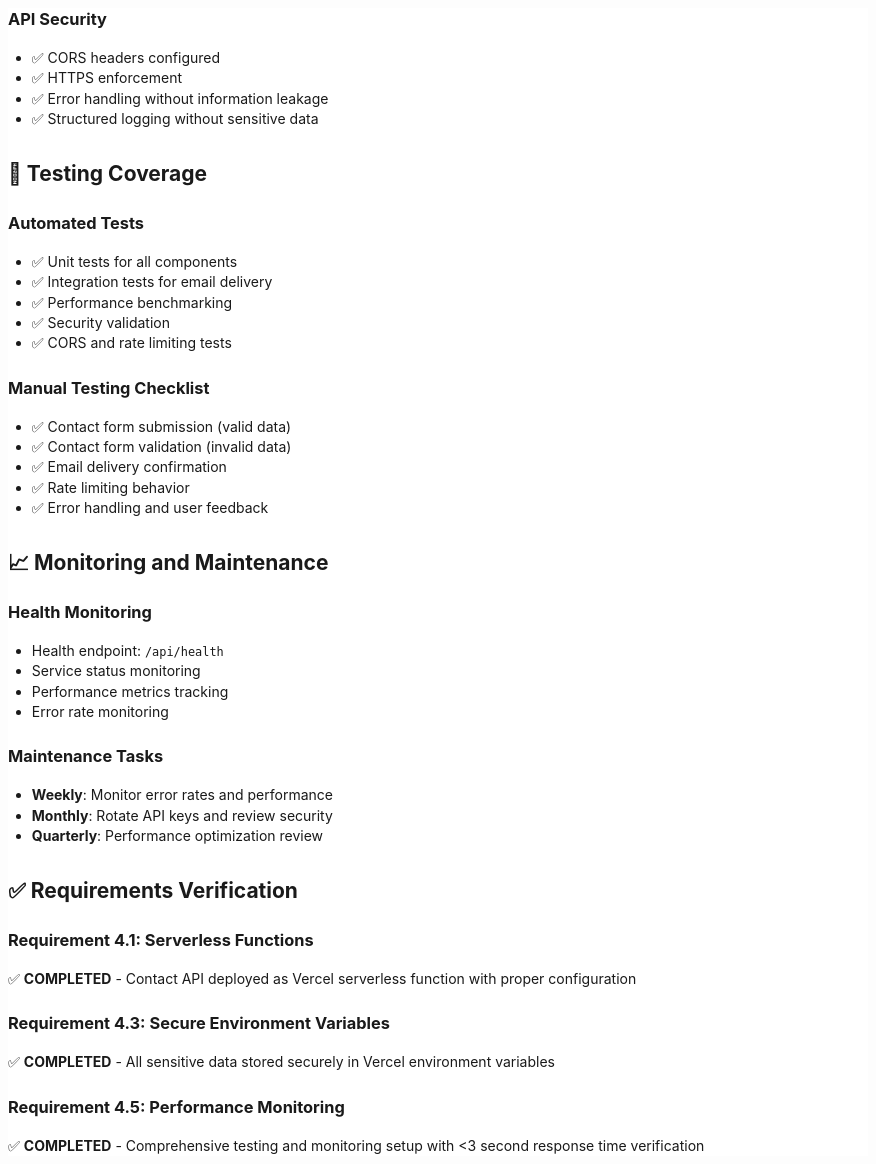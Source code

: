 ### API Security
- ✅ CORS headers configured
- ✅ HTTPS enforcement
- ✅ Error handling without information leakage
- ✅ Structured logging without sensitive data

## 🧪 Testing Coverage

### Automated Tests
- ✅ Unit tests for all components
- ✅ Integration tests for email delivery
- ✅ Performance benchmarking
- ✅ Security validation
- ✅ CORS and rate limiting tests

### Manual Testing Checklist
- ✅ Contact form submission (valid data)
- ✅ Contact form validation (invalid data)
- ✅ Email delivery confirmation
- ✅ Rate limiting behavior
- ✅ Error handling and user feedback

## 📈 Monitoring and Maintenance

### Health Monitoring
- Health endpoint: `/api/health`
- Service status monitoring
- Performance metrics tracking
- Error rate monitoring

### Maintenance Tasks
- **Weekly**: Monitor error rates and performance
- **Monthly**: Rotate API keys and review security
- **Quarterly**: Performance optimization review

## ✅ Requirements Verification

### Requirement 4.1: Serverless Functions
✅ **COMPLETED** - Contact API deployed as Vercel serverless function with proper configuration

### Requirement 4.3: Secure Environment Variables  
✅ **COMPLETED** - All sensitive data stored securely in Vercel environment variables

### Requirement 4.5: Performance Monitoring
✅ **COMPLETED** - Comprehensive testing and monitoring setup with <3 second response time verification
